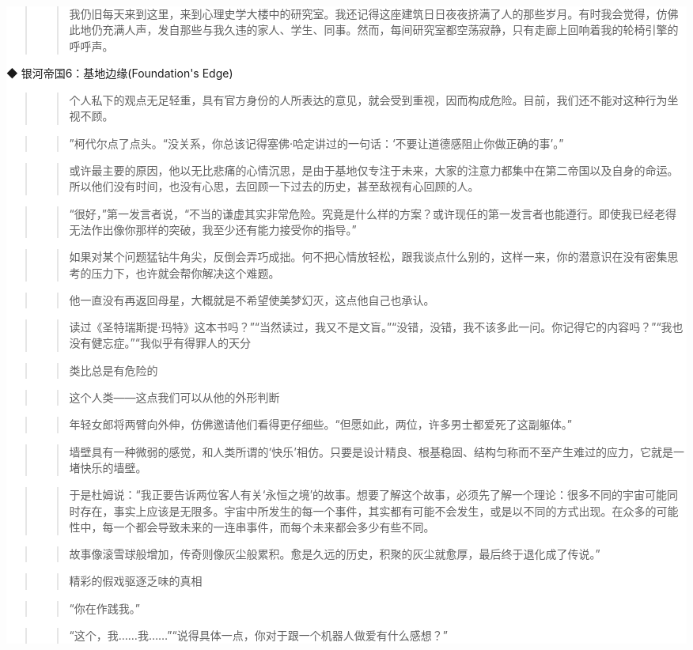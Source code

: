 

>> 我仍旧每天来到这里，来到心理史学大楼中的研究室。我还记得这座建筑日日夜夜挤满了人的那些岁月。有时我会觉得，仿佛此地仍充满人声，发自那些与我久违的家人、学生、同事。然而，每间研究室都空荡寂静，只有走廊上回响着我的轮椅引擎的呼呼声。





◆  银河帝国6：基地边缘(Foundation's Edge)



>> 个人私下的观点无足轻重，具有官方身份的人所表达的意见，就会受到重视，因而构成危险。目前，我们还不能对这种行为坐视不顾。



>> ”柯代尔点了点头。“没关系，你总该记得塞佛·哈定讲过的一句话：‘不要让道德感阻止你做正确的事’。”



>> 或许最主要的原因，他以无比悲痛的心情沉思，是由于基地仅专注于未来，大家的注意力都集中在第二帝国以及自身的命运。所以他们没有时间，也没有心思，去回顾一下过去的历史，甚至敌视有心回顾的人。



>> “很好，”第一发言者说，“不当的谦虚其实非常危险。究竟是什么样的方案？或许现任的第一发言者也能遵行。即使我已经老得无法作出像你那样的突破，我至少还有能力接受你的指导。”



>> 如果对某个问题猛钻牛角尖，反倒会弄巧成拙。何不把心情放轻松，跟我谈点什么别的，这样一来，你的潜意识在没有密集思考的压力下，也许就会帮你解决这个难题。



>> 他一直没有再返回母星，大概就是不希望使美梦幻灭，这点他自己也承认。



>> 读过《圣特瑞斯提·玛特》这本书吗？”“当然读过，我又不是文盲。”“没错，没错，我不该多此一问。你记得它的内容吗？”“我也没有健忘症。”“我似乎有得罪人的天分



>> 类比总是有危险的



>> 这个人类——这点我们可以从他的外形判断



>> 年轻女郎将两臂向外伸，仿佛邀请他们看得更仔细些。“但愿如此，两位，许多男士都爱死了这副躯体。”



>> 墙壁具有一种微弱的感觉，和人类所谓的‘快乐’相仿。只要是设计精良、根基稳固、结构匀称而不至产生难过的应力，它就是一堵快乐的墙壁。



>> 于是杜姆说：“我正要告诉两位客人有关‘永恒之境’的故事。想要了解这个故事，必须先了解一个理论：很多不同的宇宙可能同时存在，事实上应该是无限多。宇宙中所发生的每一个事件，其实都有可能不会发生，或是以不同的方式出现。在众多的可能性中，每一个都会导致未来的一连串事件，而每个未来都会多少有些不同。



>> 故事像滚雪球般增加，传奇则像灰尘般累积。愈是久远的历史，积聚的灰尘就愈厚，最后终于退化成了传说。”



>> 精彩的假戏驱逐乏味的真相



>> “你在作践我。”



>> “这个，我……我……”“说得具体一点，你对于跟一个机器人做爱有什么感想？”
